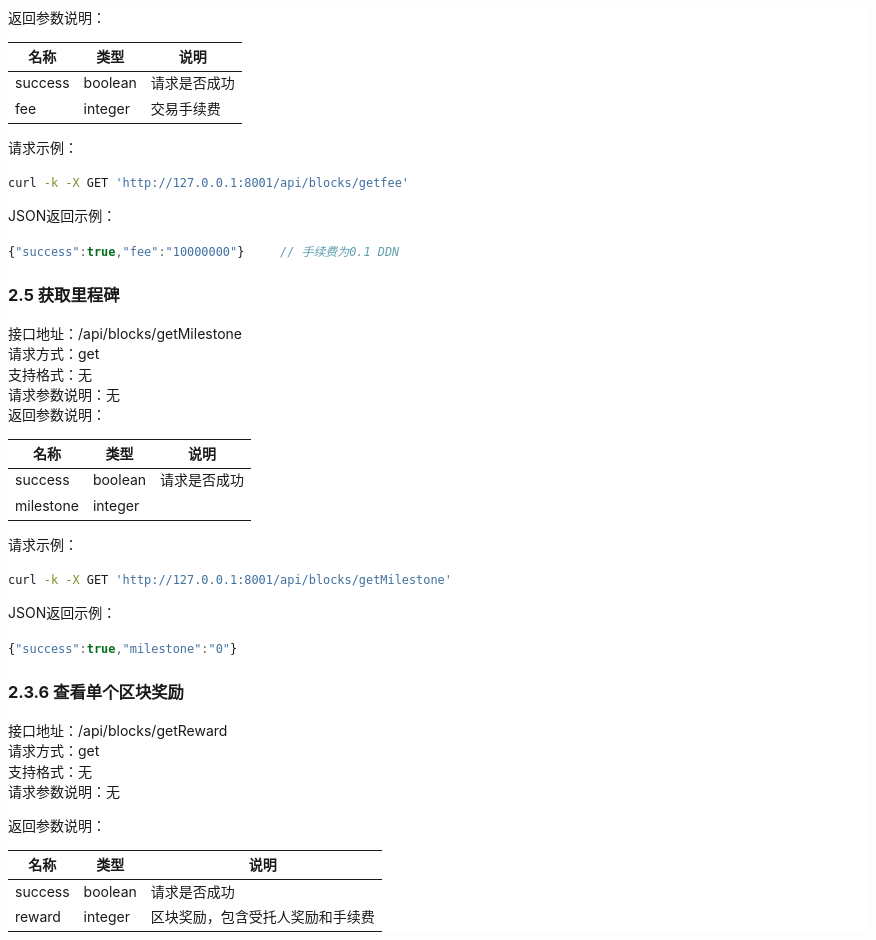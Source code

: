 返回参数说明：   

|名称	|类型   |说明              |   
|------ |-----  |----              |   
|success|boolean  |请求是否成功 |    
|fee|integer  |交易手续费      |    
   
   
请求示例：   
```bash   
curl -k -X GET 'http://127.0.0.1:8001/api/blocks/getfee'   
```   
   
JSON返回示例：   
```js   
{"success":true,"fee":"10000000"}     // 手续费为0.1 DDN   
```   
   
### **2.5 获取里程碑**   
接口地址：/api/blocks/getMilestone   
请求方式：get   
支持格式：无   
请求参数说明：无   
返回参数说明：   

|名称	|类型   |说明              |   
|------ |-----  |----              |   
|success|boolean  |请求是否成功 |    
|milestone|integer  |      |    
   
   
请求示例：   
```bash   
curl -k -X GET 'http://127.0.0.1:8001/api/blocks/getMilestone'    
```   
   
JSON返回示例：   
```js   
{"success":true,"milestone":"0"}   
```   
   
### **2.3.6 查看单个区块奖励**   
接口地址：/api/blocks/getReward   
请求方式：get   
支持格式：无   
请求参数说明：无   
   
返回参数说明：   

|名称	|类型   |说明              |   
|------ |-----  |----              |   
|success|boolean  |请求是否成功 |    
|reward|integer  |区块奖励，包含受托人奖励和手续费      |    
   